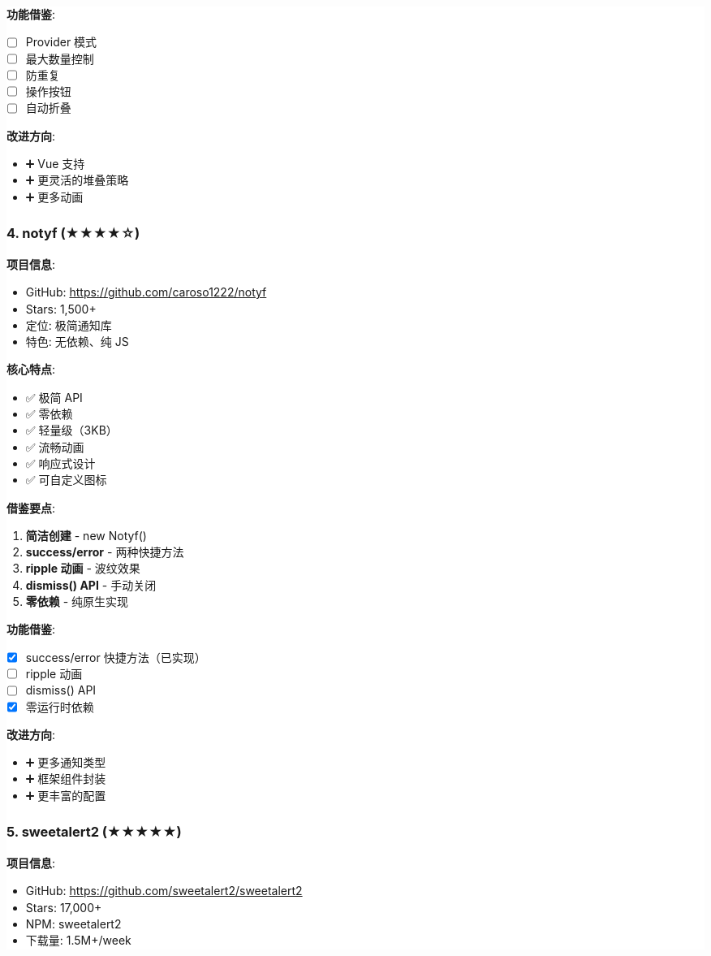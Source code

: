 **功能借鉴**:
- [ ] Provider 模式
- [ ] 最大数量控制
- [ ] 防重复
- [ ] 操作按钮
- [ ] 自动折叠

**改进方向**:
- ➕ Vue 支持
- ➕ 更灵活的堆叠策略
- ➕ 更多动画

### 4. notyf (★★★★☆)

**项目信息**:
- GitHub: https://github.com/caroso1222/notyf
- Stars: 1,500+
- 定位: 极简通知库
- 特色: 无依赖、纯 JS

**核心特点**:
- ✅ 极简 API
- ✅ 零依赖
- ✅ 轻量级（3KB）
- ✅ 流畅动画
- ✅ 响应式设计
- ✅ 可自定义图标

**借鉴要点**:
1. **简洁创建** - new Notyf()
2. **success/error** - 两种快捷方法
3. **ripple 动画** - 波纹效果
4. **dismiss() API** - 手动关闭
5. **零依赖** - 纯原生实现

**功能借鉴**:
- [x] success/error 快捷方法（已实现）
- [ ] ripple 动画
- [ ] dismiss() API
- [x] 零运行时依赖

**改进方向**:
- ➕ 更多通知类型
- ➕ 框架组件封装
- ➕ 更丰富的配置

### 5. sweetalert2 (★★★★★)

**项目信息**:
- GitHub: https://github.com/sweetalert2/sweetalert2
- Stars: 17,000+
- NPM: sweetalert2
- 下载量: 1.5M+/week
